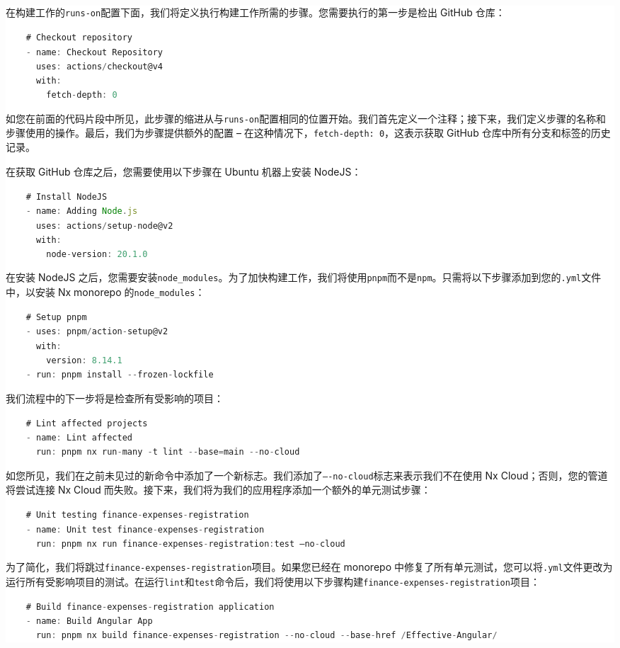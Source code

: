在构建工作的`runs-on`配置下面，我们将定义执行构建工作所需的步骤。您需要执行的第一步是检出 GitHub 仓库：

```js
    # Checkout repository
    - name: Checkout Repository
      uses: actions/checkout@v4
      with:
        fetch-depth: 0
```

如您在前面的代码片段中所见，此步骤的缩进从与`runs-on`配置相同的位置开始。我们首先定义一个注释；接下来，我们定义步骤的名称和步骤使用的操作。最后，我们为步骤提供额外的配置 – 在这种情况下，`fetch-depth: 0`，这表示获取 GitHub 仓库中所有分支和标签的历史记录。

在获取 GitHub 仓库之后，您需要使用以下步骤在 Ubuntu 机器上安装 NodeJS：

```js
    # Install NodeJS
    - name: Adding Node.js
      uses: actions/setup-node@v2
      with:
        node-version: 20.1.0
```

在安装 NodeJS 之后，您需要安装`node_modules`。为了加快构建工作，我们将使用`pnpm`而不是`npm`。只需将以下步骤添加到您的`.yml`文件中，以安装 Nx monorepo 的`node_modules`：

```js
    # Setup pnpm
    - uses: pnpm/action-setup@v2
      with:
        version: 8.14.1
    - run: pnpm install --frozen-lockfile
```

我们流程中的下一步将是检查所有受影响的项目：

```js
    # Lint affected projects
    - name: Lint affected
      run: pnpm nx run-many -t lint --base=main --no-cloud
```

如您所见，我们在之前未见过的新命令中添加了一个新标志。我们添加了`–-no-cloud`标志来表示我们不在使用 Nx Cloud；否则，您的管道将尝试连接 Nx Cloud 而失败。接下来，我们将为我们的应用程序添加一个额外的单元测试步骤：

```js
    # Unit testing finance-expenses-registration
    - name: Unit test finance-expenses-registration
      run: pnpm nx run finance-expenses-registration:test –no-cloud
```

为了简化，我们将跳过`finance-expenses-registration`项目。如果您已经在 monorepo 中修复了所有单元测试，您可以将`.yml`文件更改为运行所有受影响项目的测试。在运行`lint`和`test`命令后，我们将使用以下步骤构建`finance-expenses-registration`项目：

```js
    # Build finance-expenses-registration application
    - name: Build Angular App
      run: pnpm nx build finance-expenses-registration --no-cloud --base-href /Effective-Angular/
```
